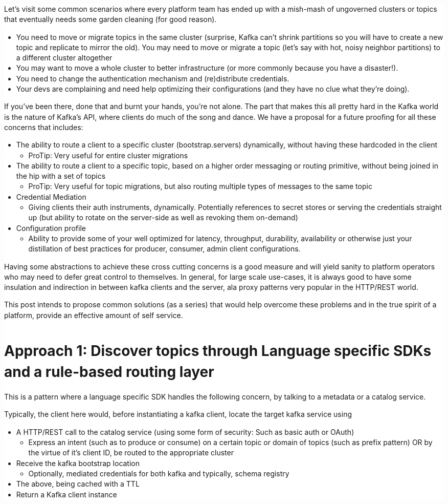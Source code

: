 Let’s visit some common scenarios where every platform team has ended up with a mish-mash of ungoverned clusters or topics that eventually needs some garden cleaning (for good reason). 

- You need to move or migrate topics in the same cluster (surprise, Kafka can’t shrink partitions so you will have to create a new topic and replicate to mirror the old). You may need to move or migrate a topic (let’s say with hot, noisy neighbor partitions) to a different cluster altogether
- You may want to move a whole cluster to better infrastructure (or more commonly because you have a disaster!). 
- You need to change the authentication mechanism and (re)distribute credentials. 
- Your devs are complaining and need help optimizing their configurations (and they have no clue what they’re doing).

If you’ve been there, done that and burnt your hands, you’re not alone. The part that makes this all pretty hard in the Kafka world is the nature of Kafka’s API, where clients do much of the song and dance. We have a proposal for a future proofing for all these concerns that includes:

- The ability to route a client to a specific cluster (bootstrap.servers) dynamically, without having these hardcoded in the client
  - ProTip: Very useful for entire cluster migrations
- The ability to route a client to a specific topic, based on a higher order messaging or routing primitive, without being joined in the hip with a set of topics
  - ProTip: Very useful for topic migrations, but also routing multiple types of messages to the same topic
- Credential Mediation
  - Giving clients their auth instruments, dynamically. Potentially references to secret stores or serving the credentials straight up (but ability to rotate on the server-side as well as revoking them on-demand)
- Configuration profile
  - Ability to provide some of your well optimized for latency, throughput, durability, availability or otherwise just your distillation of best practices for producer, consumer, admin client configurations.

Having some abstractions to achieve these cross cutting concerns is a good measure and will yield sanity to platform operators who may need to defer great control to themselves. In general, for large scale use-cases, it is always good to have some insulation and indirection in between kafka clients and the server, ala proxy patterns very popular in the HTTP/REST world.

This post intends to propose common solutions (as a series) that would help overcome these problems and in the true spirit of a platform, provide an effective amount of self service.

# Approach 1: Discover topics through Language specific SDKs and a rule-based routing layer

This is a pattern where a language specific SDK handles the following concern, by talking to a metadata or a catalog service. 

Typically, the client here would, before instantiating a kafka client, locate the target kafka service using

- A HTTP/REST call to the catalog service (using some form of security: Such as basic auth or OAuth)
  - Express an intent (such as to produce or consume) on a certain topic or domain of topics (such as prefix pattern) OR by the virtue of it’s client ID, be routed to the appropriate cluster
- Receive the kafka bootstrap location
  - Optionally, mediated credentials for both kafka and typically, schema registry
- The above, being cached with a TTL
- Return a Kafka client instance
